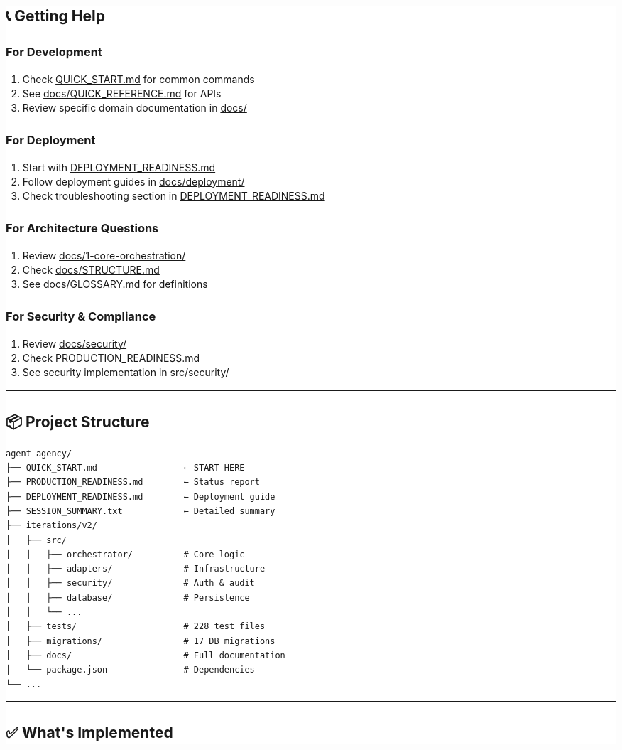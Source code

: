 ## 📞 Getting Help

### For Development
1. Check [QUICK_START.md](QUICK_START.md) for common commands
2. See [docs/QUICK_REFERENCE.md](iterations/v2/docs/QUICK_REFERENCE.md) for APIs
3. Review specific domain documentation in [docs/](iterations/v2/docs/)

### For Deployment
1. Start with [DEPLOYMENT_READINESS.md](DEPLOYMENT_READINESS.md)
2. Follow deployment guides in [docs/deployment/](iterations/v2/docs/deployment/)
3. Check troubleshooting section in [DEPLOYMENT_READINESS.md](DEPLOYMENT_READINESS.md)

### For Architecture Questions
1. Review [docs/1-core-orchestration/](iterations/v2/docs/1-core-orchestration/)
2. Check [docs/STRUCTURE.md](iterations/v2/docs/STRUCTURE.md)
3. See [docs/GLOSSARY.md](iterations/v2/docs/GLOSSARY.md) for definitions

### For Security & Compliance
1. Review [docs/security/](iterations/v2/docs/security/)
2. Check [PRODUCTION_READINESS.md](PRODUCTION_READINESS.md#risks-and-mitigations)
3. See security implementation in [src/security/](iterations/v2/src/security/)

---

## 📦 Project Structure

```
agent-agency/
├── QUICK_START.md                 ← START HERE
├── PRODUCTION_READINESS.md        ← Status report
├── DEPLOYMENT_READINESS.md        ← Deployment guide
├── SESSION_SUMMARY.txt            ← Detailed summary
├── iterations/v2/
│   ├── src/
│   │   ├── orchestrator/          # Core logic
│   │   ├── adapters/              # Infrastructure
│   │   ├── security/              # Auth & audit
│   │   ├── database/              # Persistence
│   │   └── ...
│   ├── tests/                     # 228 test files
│   ├── migrations/                # 17 DB migrations
│   ├── docs/                      # Full documentation
│   └── package.json               # Dependencies
└── ...
```

---

## ✅ What's Implemented
